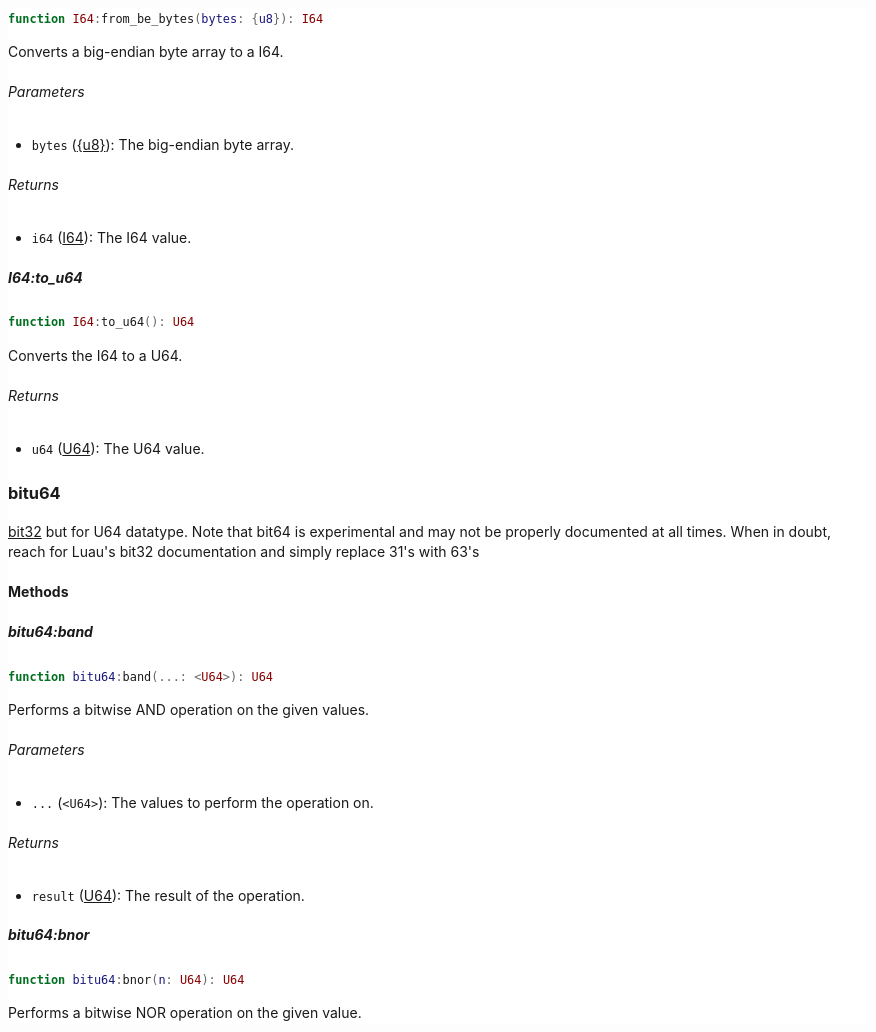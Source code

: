 ```lua
function I64:from_be_bytes(bytes: {u8}): I64
```

Converts a big-endian byte array to a I64.

###### Parameters

- `bytes` ([{u8}](#type.u8)): The big-endian byte array.


###### Returns

- `i64` ([I64](#type.I64)): The I64 value.
##### I64:to_u64

```lua
function I64:to_u64(): U64
```

Converts the I64 to a U64.

###### Returns

- `u64` ([U64](#type.U64)): The U64 value.


<div id="type.bitu64" />

### bitu64

[bit32](https://luau.org/library#bit32-library) but for U64 datatype. Note that bit64 is experimental and may not be properly documented at all times. When in doubt, reach for Luau's bit32 documentation and simply replace 31's with 63's



#### Methods

##### bitu64:band

```lua
function bitu64:band(...: <U64>): U64
```

Performs a bitwise AND operation on the given values.

###### Parameters

- `...` (`<U64>`): The values to perform the operation on.


###### Returns

- `result` ([U64](#type.U64)): The result of the operation.
##### bitu64:bnor

```lua
function bitu64:bnor(n: U64): U64
```

Performs a bitwise NOR operation on the given value.
